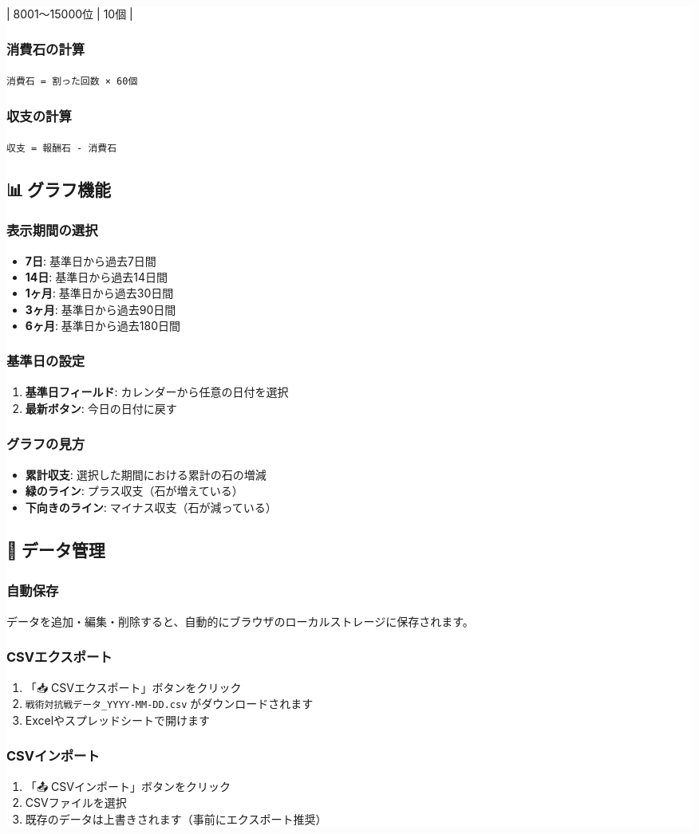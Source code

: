 | 8001～15000位 | 10個 |

### 消費石の計算

```
消費石 = 割った回数 × 60個
```

### 収支の計算

```
収支 = 報酬石 - 消費石
```

## 📊 グラフ機能

### 表示期間の選択

- **7日**: 基準日から過去7日間
- **14日**: 基準日から過去14日間
- **1ヶ月**: 基準日から過去30日間
- **3ヶ月**: 基準日から過去90日間
- **6ヶ月**: 基準日から過去180日間

### 基準日の設定

1. **基準日フィールド**: カレンダーから任意の日付を選択
2. **最新ボタン**: 今日の日付に戻す

### グラフの見方

- **累計収支**: 選択した期間における累計の石の増減
- **緑のライン**: プラス収支（石が増えている）
- **下向きのライン**: マイナス収支（石が減っている）

## 💾 データ管理

### 自動保存

データを追加・編集・削除すると、自動的にブラウザのローカルストレージに保存されます。

### CSVエクスポート

1. 「📥 CSVエクスポート」ボタンをクリック
2. `戦術対抗戦データ_YYYY-MM-DD.csv` がダウンロードされます
3. Excelやスプレッドシートで開けます

### CSVインポート

1. 「📤 CSVインポート」ボタンをクリック
2. CSVファイルを選択
3. 既存のデータは上書きされます（事前にエクスポート推奨）

